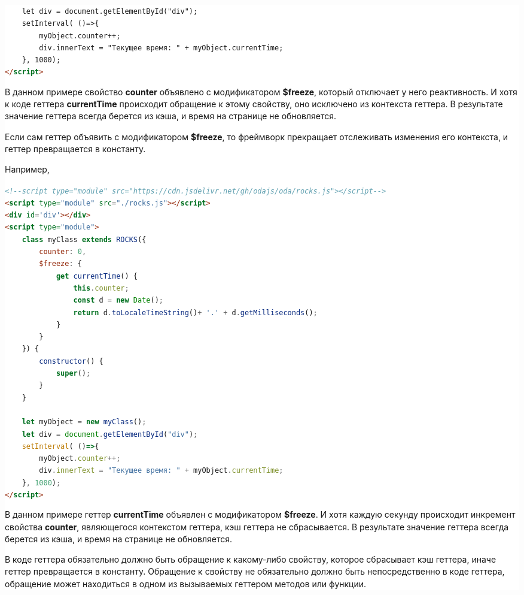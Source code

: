 ```html run_edit_h=35_
    let div = document.getElementById("div");
    setInterval( ()=>{
        myObject.counter++;
        div.innerText = "Текущее время: " + myObject.currentTime;
    }, 1000);
</script>
```

В данном примере свойство **counter** объявлено с модификатором **$freeze**, который отключает у него реактивность. И хотя к коде геттера **currentTime** происходит обращение к этому свойству, оно исключено из контекста геттера. В результате значение геттера всегда берется из кэша, и время на странице не обновляется.

Если сам геттер объявить с модификатором **$freeze**, то фреймворк прекращает отслеживать изменения его контекста, и геттер превращается в константу.

Например,

```html run_edit_h=35_
<!--script type="module" src="https://cdn.jsdelivr.net/gh/odajs/oda/rocks.js"></script-->
<script type="module" src="./rocks.js"></script>
<div id='div'></div>
<script type="module">
    class myClass extends ROCKS({
        counter: 0,
        $freeze: {
            get currentTime() {
                this.counter;
                const d = new Date();
                return d.toLocaleTimeString()+ '.' + d.getMilliseconds();
            }
        }
    }) {
        constructor() {
            super();
        }
    }

    let myObject = new myClass();
    let div = document.getElementById("div");
    setInterval( ()=>{
        myObject.counter++;
        div.innerText = "Текущее время: " + myObject.currentTime;
    }, 1000);
</script>
```

В данном примере геттер **currentTime** объявлен с модификатором **$freeze**. И хотя каждую секунду происходит инкремент свойства **counter**, являющегося контекстом геттера, кэш геттера не сбрасывается. В результате значение геттера всегда берется из кэша, и время на странице не обновляется.

В коде геттера обязательно должно быть обращение к какому-либо свойству, которое сбрасывает кэш геттера, иначе геттер превращается в константу. Обращение к свойству не обязательно должно быть непосредственно в коде геттера, обращение может находиться в одном из вызываемых геттером методов или функции.
